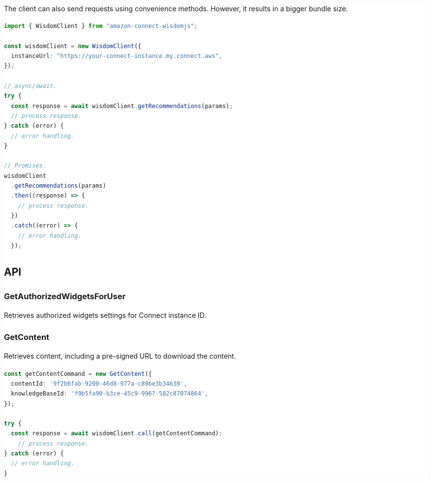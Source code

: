 The client can also send requests using convenience methods.
However, it results in a bigger bundle size.

```ts
import { WisdomClient } from "amazon-connect-wisdomjs";

const wisdomClient = new WisdomClient({
  instanceUrl: "https://your-connect-instance.my.connect.aws",
});

// async/await.
try {
  const response = await wisdomClient.getRecommendations(params);
  // process response.
} catch (error) {
  // error handling.
}

// Promises.
wisdomClient
  .getRecommendations(params)
  .then((response) => {
    // process response.
  })
  .catch((error) => {
    // error handling.
  });
```

## API

### GetAuthorizedWidgetsForUser

Retrieves authorized widgets settings for Connect instance ID.

### GetContent

Retrieves content, including a pre-signed URL to download the content.

```ts
const getContentCommand = new GetContent({
  contentId: '9f2b6fab-9200-46d8-977a-c89be3b34639',
  knowledgeBaseId: 'f9b5fa90-b3ce-45c9-9967-582c87074864',
});

try {
  const response = await wisdomClient.call(getContentCommand);
    // process response.
} catch (error) {
  // error handling.
}
```
